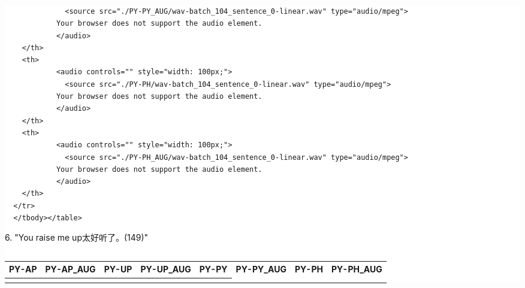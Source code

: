                   <source src="./PY-PY_AUG/wav-batch_104_sentence_0-linear.wav" type="audio/mpeg">
                Your browser does not support the audio element.
                </audio>
        </th>
        <th>
                <audio controls="" style="width: 100px;">
                  <source src="./PY-PH/wav-batch_104_sentence_0-linear.wav" type="audio/mpeg">
                Your browser does not support the audio element.
                </audio>
        </th>
        <th>
                <audio controls="" style="width: 100px;">
                  <source src="./PY-PH_AUG/wav-batch_104_sentence_0-linear.wav" type="audio/mpeg">
                Your browser does not support the audio element.
                </audio>
        </th>        
      </tr>
      </tbody></table>  



<p>6. "You raise me up太好听了。(149)"</p>
<table style="width:100%">
</table>
      <table style="width:100%">
      <tbody><tr>
        <th>PY-AP</th>
        <th>PY-AP_AUG</th>
        <th>PY-UP</th>
        <th>PY-UP_AUG</th>
        <th>PY-PY</th>
        <th>PY-PY_AUG</th>
        <th>PY-PH</th>
        <th>PY-PH_AUG</th>
      </tr>
      <tr>
        <th>
                <audio controls="" style="width: 100px;">
                  <source src="./PY-AP/wav-batch_149_sentence_0-linear.wav" type="audio/mpeg">
                Your browser does not support the audio element.
                </audio>
        </th> 
        <th>
                <audio controls="" style="width: 100px;">
                  <source src="./PY-AP_AUG/wav-batch_149_sentence_0-linear.wav" type="audio/mpeg">
                Your browser does not support the audio element.
                </audio>
        </th>
        <th>
                <audio controls="" style="width: 100px;">
                  <source src="./PY-UP/wav-batch_149_sentence_0-linear.wav" type="audio/mpeg">
                Your browser does not support the audio element.
                </audio>
        </th>
        <th>
                <audio controls="" style="width: 100px;">
                  <source src="./PY-UP_AUG/wav-batch_149_sentence_0-linear.wavv" type="audio/mpeg">
                Your browser does not support the audio element.
                </audio>
        </th>  
        <th>
                <audio controls="" style="width: 100px;">
                  <source src="./PY-PY/wav-batch_149_sentence_0-linear.wav" type="audio/mpeg">
                Your browser does not support the audio element.
                </audio>